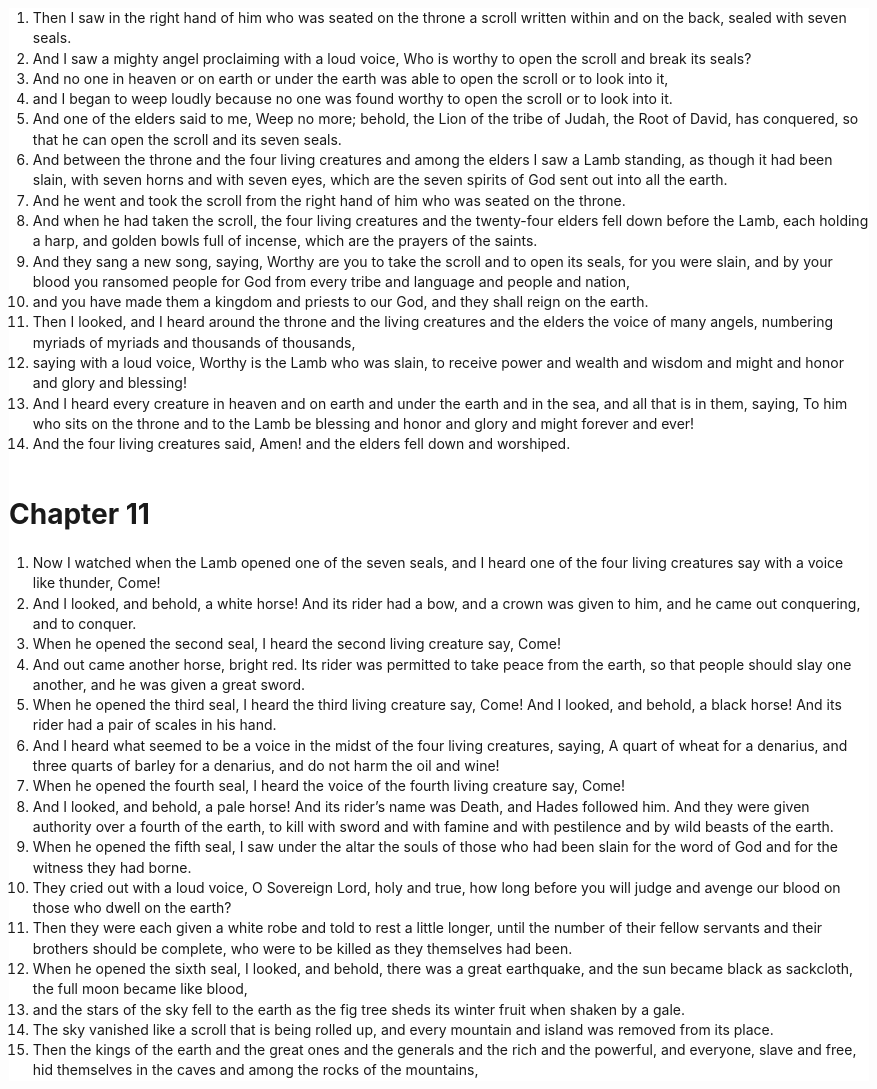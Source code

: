 1. Then I saw in the right hand of him who was seated on the throne a scroll written within and on the back, sealed with seven seals.
2. And I saw a mighty angel proclaiming with a loud voice, Who is worthy to open the scroll and break its seals?
3. And no one in heaven or on earth or under the earth was able to open the scroll or to look into it,
4. and I began to weep loudly because no one was found worthy to open the scroll or to look into it.
5. And one of the elders said to me, Weep no more; behold, the Lion of the tribe of Judah, the Root of David, has conquered, so that he can open the scroll and its seven seals.
6. And between the throne and the four living creatures and among the elders I saw a Lamb standing, as though it had been slain, with seven horns and with seven eyes, which are the seven spirits of God sent out into all the earth.
7. And he went and took the scroll from the right hand of him who was seated on the throne.
8. And when he had taken the scroll, the four living creatures and the twenty-four elders fell down before the Lamb, each holding a harp, and golden bowls full of incense, which are the prayers of the saints.
9. And they sang a new song, saying, Worthy are you to take the scroll and to open its seals, for you were slain, and by your blood you ransomed people for God from every tribe and language and people and nation,
10. and you have made them a kingdom and priests to our God, and they shall reign on the earth.
11. Then I looked, and I heard around the throne and the living creatures and the elders the voice of many angels, numbering myriads of myriads and thousands of thousands,
12. saying with a loud voice, Worthy is the Lamb who was slain, to receive power and wealth and wisdom and might and honor and glory and blessing!
13. And I heard every creature in heaven and on earth and under the earth and in the sea, and all that is in them, saying, To him who sits on the throne and to the Lamb be blessing and honor and glory and might forever and ever!
14. And the four living creatures said, Amen! and the elders fell down and worshiped.

# Chapter 11

1. Now I watched when the Lamb opened one of the seven seals, and I heard one of the four living creatures say with a voice like thunder, Come!
2. And I looked, and behold, a white horse! And its rider had a bow, and a crown was given to him, and he came out conquering, and to conquer.
3. When he opened the second seal, I heard the second living creature say, Come!
4. And out came another horse, bright red. Its rider was permitted to take peace from the earth, so that people should slay one another, and he was given a great sword.
5. When he opened the third seal, I heard the third living creature say, Come! And I looked, and behold, a black horse! And its rider had a pair of scales in his hand.
6. And I heard what seemed to be a voice in the midst of the four living creatures, saying, A quart of wheat for a denarius, and three quarts of barley for a denarius, and do not harm the oil and wine!
7. When he opened the fourth seal, I heard the voice of the fourth living creature say, Come!
8. And I looked, and behold, a pale horse! And its rider’s name was Death, and Hades followed him. And they were given authority over a fourth of the earth, to kill with sword and with famine and with pestilence and by wild beasts of the earth.
9. When he opened the fifth seal, I saw under the altar the souls of those who had been slain for the word of God and for the witness they had borne.
10. They cried out with a loud voice, O Sovereign Lord, holy and true, how long before you will judge and avenge our blood on those who dwell on the earth?
11. Then they were each given a white robe and told to rest a little longer, until the number of their fellow servants and their brothers should be complete, who were to be killed as they themselves had been.
12. When he opened the sixth seal, I looked, and behold, there was a great earthquake, and the sun became black as sackcloth, the full moon became like blood,
13. and the stars of the sky fell to the earth as the fig tree sheds its winter fruit when shaken by a gale.
14. The sky vanished like a scroll that is being rolled up, and every mountain and island was removed from its place.
15. Then the kings of the earth and the great ones and the generals and the rich and the powerful, and everyone, slave and free, hid themselves in the caves and among the rocks of the mountains,